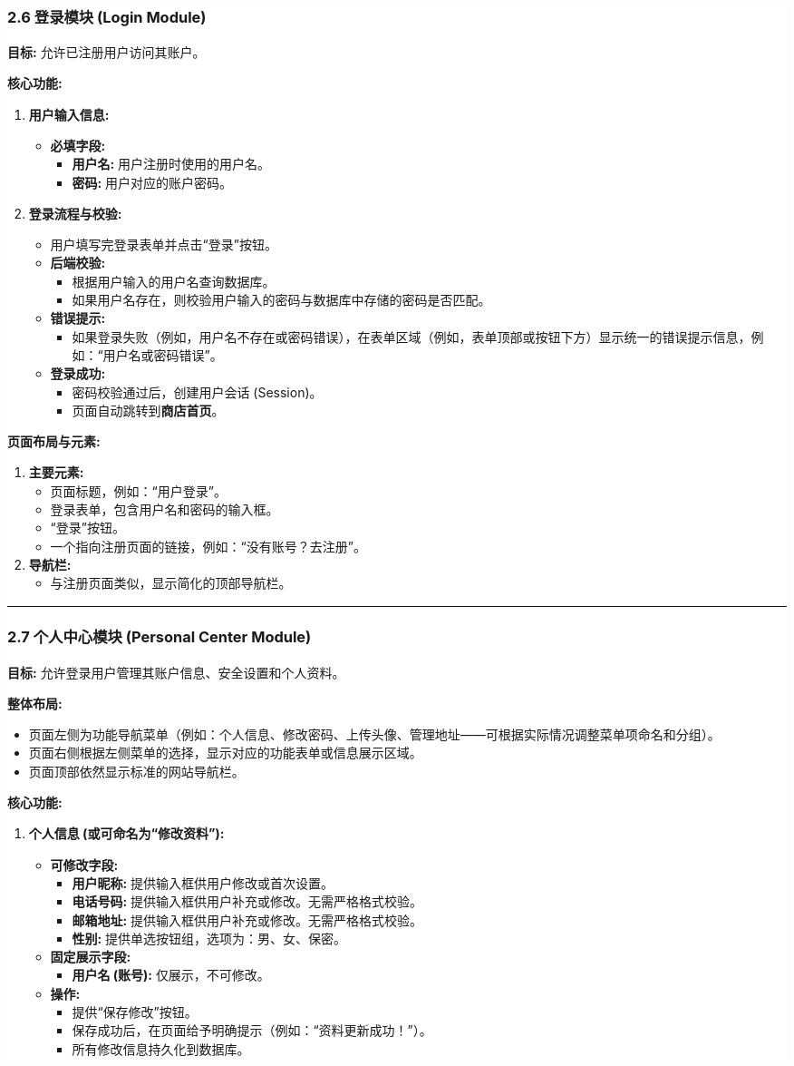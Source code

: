 ### 2.6 登录模块 (Login Module)

**目标:** 允许已注册用户访问其账户。

**核心功能:**

1.  **用户输入信息:**

    - **必填字段:**
      - **用户名:** 用户注册时使用的用户名。
      - **密码:** 用户对应的账户密码。

2.  **登录流程与校验:**
    - 用户填写完登录表单并点击“登录”按钮。
    - **后端校验:**
      - 根据用户输入的用户名查询数据库。
      - 如果用户名存在，则校验用户输入的密码与数据库中存储的密码是否匹配。
    - **错误提示:**
      - 如果登录失败（例如，用户名不存在或密码错误），在表单区域（例如，表单顶部或按钮下方）显示统一的错误提示信息，例如：“用户名或密码错误”。
    - **登录成功:**
      - 密码校验通过后，创建用户会话 (Session)。
      - 页面自动跳转到**商店首页**。

**页面布局与元素:**

1.  **主要元素:**
    - 页面标题，例如：“用户登录”。
    - 登录表单，包含用户名和密码的输入框。
    - “登录”按钮。
    - 一个指向注册页面的链接，例如：“没有账号？去注册”。
2.  **导航栏:**
    - 与注册页面类似，显示简化的顶部导航栏。

---

### 2.7 个人中心模块 (Personal Center Module)

**目标:** 允许登录用户管理其账户信息、安全设置和个人资料。

**整体布局:**

- 页面左侧为功能导航菜单（例如：个人信息、修改密码、上传头像、管理地址——可根据实际情况调整菜单项命名和分组）。
- 页面右侧根据左侧菜单的选择，显示对应的功能表单或信息展示区域。
- 页面顶部依然显示标准的网站导航栏。

**核心功能:**

1.  **个人信息 (或可命名为“修改资料”):**

    - **可修改字段:**
      - **用户昵称:** 提供输入框供用户修改或首次设置。
      - **电话号码:** 提供输入框供用户补充或修改。无需严格格式校验。
      - **邮箱地址:** 提供输入框供用户补充或修改。无需严格格式校验。
      - **性别:** 提供单选按钮组，选项为：男、女、保密。
    - **固定展示字段:**
      - **用户名 (账号):** 仅展示，不可修改。
    - **操作:**
      - 提供“保存修改”按钮。
      - 保存成功后，在页面给予明确提示（例如：“资料更新成功！”）。
      - 所有修改信息持久化到数据库。
